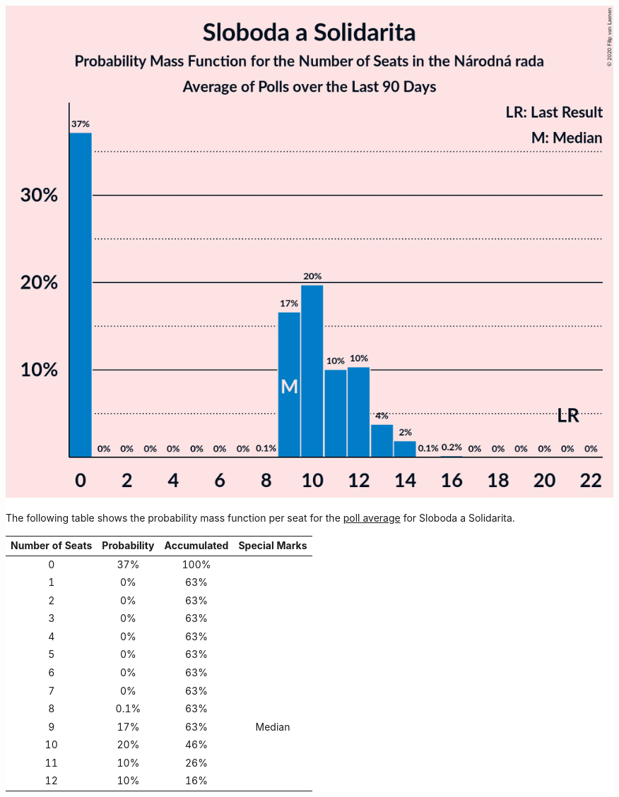 ![Graph with seats probability mass function not yet produced](average-seats-pmf-slobodaasolidarita.png "Seats Probability Mass Function")

The following table shows the probability mass function per seat for the [poll average](average.html) for Sloboda a Solidarita.

| Number of Seats | Probability | Accumulated | Special Marks |
|:---------------:|:-----------:|:-----------:|:-------------:|
| 0 | 37% | 100% |  |
| 1 | 0% | 63% |  |
| 2 | 0% | 63% |  |
| 3 | 0% | 63% |  |
| 4 | 0% | 63% |  |
| 5 | 0% | 63% |  |
| 6 | 0% | 63% |  |
| 7 | 0% | 63% |  |
| 8 | 0.1% | 63% |  |
| 9 | 17% | 63% | Median |
| 10 | 20% | 46% |  |
| 11 | 10% | 26% |  |
| 12 | 10% | 16% |  |